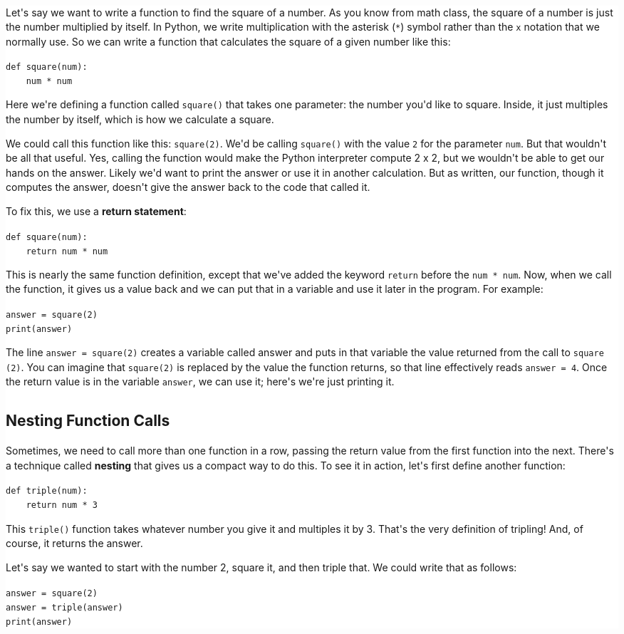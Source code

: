 Let's say we want to write a function to find the square of a number. As you know from math class, the square of a number is just the number multiplied by itself. In Python, we write multiplication with the asterisk (`*`) symbol rather than the `x` notation that we normally use. So we can write a function that calculates the square of a given number like this:

```
def square(num):
    num * num
```

Here we're defining a function called `square()` that takes one parameter: the number you'd like to square. Inside, it just multiples the number by itself, which is how we calculate a square.

We could call this function like this: `square(2)`. We'd be calling `square()` with the value `2` for the parameter `num`. But that wouldn't be all that useful. Yes, calling the function would make the Python interpreter compute 2 x 2, but we wouldn't be able to get our hands on the answer. Likely we'd want to print the answer or use it in another calculation. But as written, our function, though it computes the answer, doesn't give the answer back to the code that called it.

To fix this, we use a **return statement**:

```
def square(num):
    return num * num
```

This is nearly the same function definition, except that we've added the keyword `return` before the `num * num`. Now, when we call the function, it gives us a value back and we can put that in a variable and use it later in the program. For example:

```
answer = square(2)
print(answer)
```

The line `answer = square(2)` creates a variable called answer and puts in that variable the value returned from the call to `square(2)`. You can imagine that `square(2)` is replaced by the value the function returns, so that line effectively reads `answer = 4`. Once the return value is in the variable `answer`, we can use it; here's we're just printing it.

## Nesting Function Calls
Sometimes, we need to call more than one function in a row, passing the return value from the first function into the next. There's a technique called **nesting** that gives us a compact way to do this. To see it in action, let's first define another function:

```
def triple(num):
    return num * 3
```

This `triple()` function takes whatever number you give it and multiples it by 3. That's the very definition of tripling! And, of course, it returns the answer.

Let's say we wanted to start with the number 2, square it, and then triple that. We could write that as follows:

```
answer = square(2)
answer = triple(answer)
print(answer)
```
